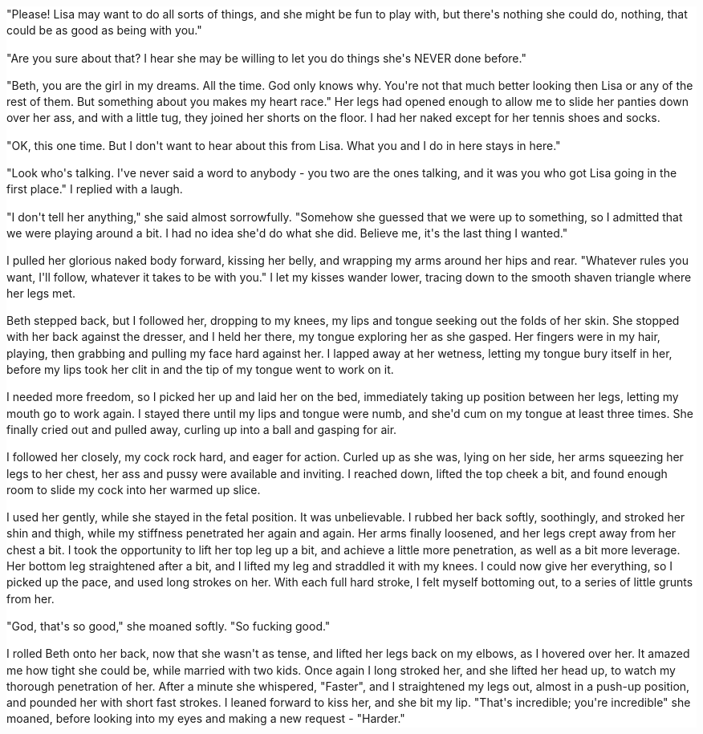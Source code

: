  "Please! Lisa may want to do all sorts of things, and she might be fun to play with, but there's nothing she could do, nothing, that could be as good as being with you." 

 "Are you sure about that? I hear she may be willing to let you do things she's NEVER done before." 

 "Beth, you are the girl in my dreams. All the time. God only knows why. You're not that much better looking then Lisa or any of the rest of them. But something about you makes my heart race." Her legs had opened enough to allow me to slide her panties down over her ass, and with a little tug, they joined her shorts on the floor. I had her naked except for her tennis shoes and socks. 

 "OK, this one time. But I don't want to hear about this from Lisa. What you and I do in here stays in here." 

 "Look who's talking. I've never said a word to anybody - you two are the ones talking, and it was you who got Lisa going in the first place." I replied with a laugh. 

 "I don't tell her anything," she said almost sorrowfully. "Somehow she guessed that we were up to something, so I admitted that we were playing around a bit. I had no idea she'd do what she did. Believe me, it's the last thing I wanted." 

 

 I pulled her glorious naked body forward, kissing her belly, and wrapping my arms around her hips and rear. "Whatever rules you want, I'll follow, whatever it takes to be with you." I let my kisses wander lower, tracing down to the smooth shaven triangle where her legs met. 

 Beth stepped back, but I followed her, dropping to my knees, my lips and tongue seeking out the folds of her skin. She stopped with her back against the dresser, and I held her there, my tongue exploring her as she gasped. Her fingers were in my hair, playing, then grabbing and pulling my face hard against her. I lapped away at her wetness, letting my tongue bury itself in her, before my lips took her clit in and the tip of my tongue went to work on it. 

 I needed more freedom, so I picked her up and laid her on the bed, immediately taking up position between her legs, letting my mouth go to work again. I stayed there until my lips and tongue were numb, and she'd cum on my tongue at least three times. She finally cried out and pulled away, curling up into a ball and gasping for air. 

 I followed her closely, my cock rock hard, and eager for action. Curled up as she was, lying on her side, her arms squeezing her legs to her chest, her ass and pussy were available and inviting. I reached down, lifted the top cheek a bit, and found enough room to slide my cock into her warmed up slice. 

 I used her gently, while she stayed in the fetal position. It was unbelievable. I rubbed her back softly, soothingly, and stroked her shin and thigh, while my stiffness penetrated her again and again. Her arms finally loosened, and her legs crept away from her chest a bit. I took the opportunity to lift her top leg up a bit, and achieve a little more penetration, as well as a bit more leverage. Her bottom leg straightened after a bit, and I lifted my leg and straddled it with my knees. I could now give her everything, so I picked up the pace, and used long strokes on her. With each full hard stroke, I felt myself bottoming out, to a series of little grunts from her. 

 "God, that's so good," she moaned softly. "So fucking good." 

 I rolled Beth onto her back, now that she wasn't as tense, and lifted her legs back on my elbows, as I hovered over her. It amazed me how tight she could be, while married with two kids. Once again I long stroked her, and she lifted her head up, to watch my thorough penetration of her. After a minute she whispered, "Faster", and I straightened my legs out, almost in a push-up position, and pounded her with short fast strokes. I leaned forward to kiss her, and she bit my lip. "That's incredible; you're incredible" she moaned, before looking into my eyes and making a new request - "Harder." 
